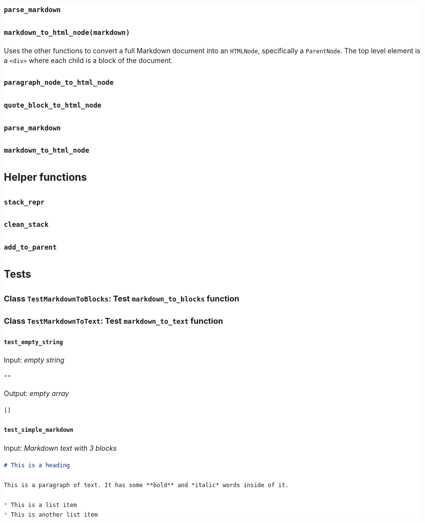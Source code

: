 

### `parse_markdown`
### `markdown_to_html_node(markdown)`

Uses the other functions to convert a full Markdown document into an `HTMLNode`, specifically a `ParentNode`. The top level element is a `<div>` where each child is a block of the document.

### `paragraph_node_to_html_node`
### `quote_block_to_html_node`
### `parse_markdown`
### `markdown_to_html_node`



## Helper functions
### `stack_repr`
### `clean_stack`
### `add_to_parent`




## Tests

### Class `TestMarkdownToBlocks`: Test `markdown_to_blocks` function
### Class `TestMarkdownToText`: Test `markdown_to_text` function

#### `test_empty_string`

Input: _empty string_
```markdown
""
```

Output: _empty array_

```text
[]
```



#### `test_simple_markdown`

Input: _Markdown text with 3 blocks_

```markdown
# This is a heading

This is a paragraph of text. It has some **bold** and *italic* words inside of it.

* This is a list item
* This is another list item
```
